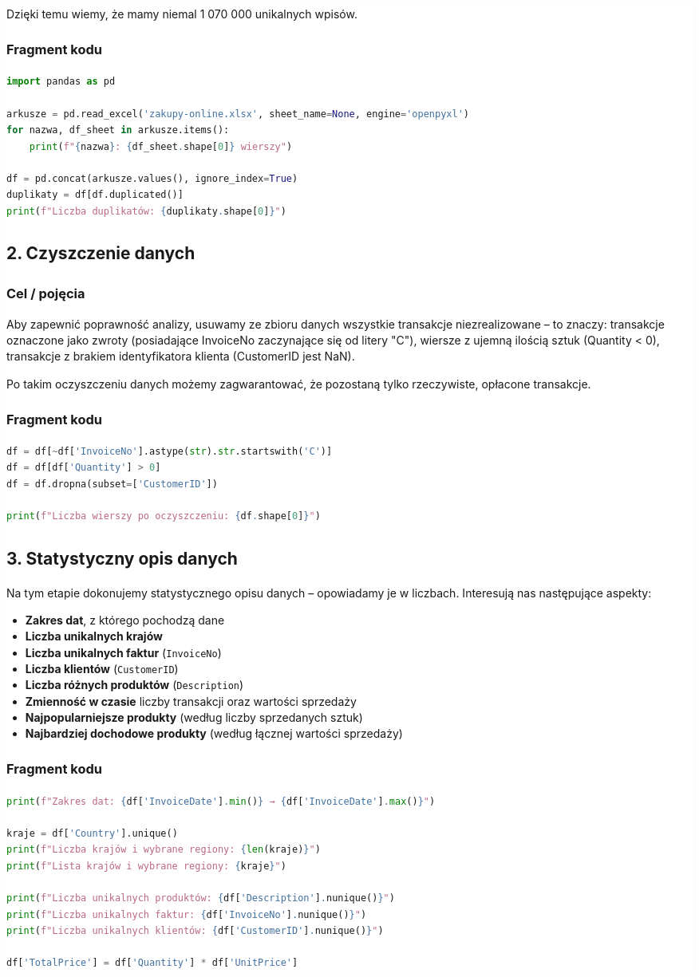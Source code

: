 Dzięki temu wiemy, że mamy niemal 1 070 000 unikalnych wpisów.

### Fragment kodu
```python
import pandas as pd

arkusze = pd.read_excel('zakupy-online.xlsx', sheet_name=None, engine='openpyxl')
for nazwa, df_sheet in arkusze.items():
    print(f"{nazwa}: {df_sheet.shape[0]} wierszy")

df = pd.concat(arkusze.values(), ignore_index=True)
duplikaty = df[df.duplicated()]
print(f"Liczba duplikatów: {duplikaty.shape[0]}")
```

## 2. Czyszczenie danych

### Cel / pojęcia
Aby zapewnić poprawność analizy, usuwamy ze zbioru danych wszystkie transakcje niezrealizowane – to znaczy:
transakcje oznaczone jako zwroty (posiadające InvoiceNo zaczynające się od litery "C"),
wiersze z ujemną ilością sztuk (Quantity < 0),
transakcje z brakiem identyfikatora klienta (CustomerID jest NaN).

Po takim oczyszczeniu danych możemy zagwarantować, że pozostaną tylko rzeczywiste, opłacone transakcje.


### Fragment kodu
```python
df = df[~df['InvoiceNo'].astype(str).str.startswith('C')]
df = df[df['Quantity'] > 0]
df = df.dropna(subset=['CustomerID'])

print(f"Liczba wierszy po oczyszczeniu: {df.shape[0]}")
```

## 3. Statystyczny opis danych

Na tym etapie dokonujemy statystycznego opisu danych – opowiadamy je w liczbach. Interesują nas następujące aspekty:

-  **Zakres dat**, z którego pochodzą dane
-  **Liczba unikalnych krajów**
-  **Liczba unikalnych faktur** (`InvoiceNo`)
-  **Liczba klientów** (`CustomerID`)
-  **Liczba różnych produktów** (`Description`)
-  **Zmienność w czasie** liczby transakcji oraz wartości sprzedaży
-  **Najpopularniejsze produkty** (według liczby sprzedanych sztuk)
-  **Najbardziej dochodowe produkty** (według łącznej wartości sprzedaży)

### Fragment kodu
```python
print(f"Zakres dat: {df['InvoiceDate'].min()} → {df['InvoiceDate'].max()}")

kraje = df['Country'].unique()
print(f"Liczba krajów i wybrane regiony: {len(kraje)}")
print(f"Lista krajów i wybrane regiony: {kraje}")

print(f"Liczba unikalnych produktów: {df['Description'].nunique()}")
print(f"Liczba unikalnych faktur: {df['InvoiceNo'].nunique()}")
print(f"Liczba unikalnych klientów: {df['CustomerID'].nunique()}")

df['TotalPrice'] = df['Quantity'] * df['UnitPrice']
```